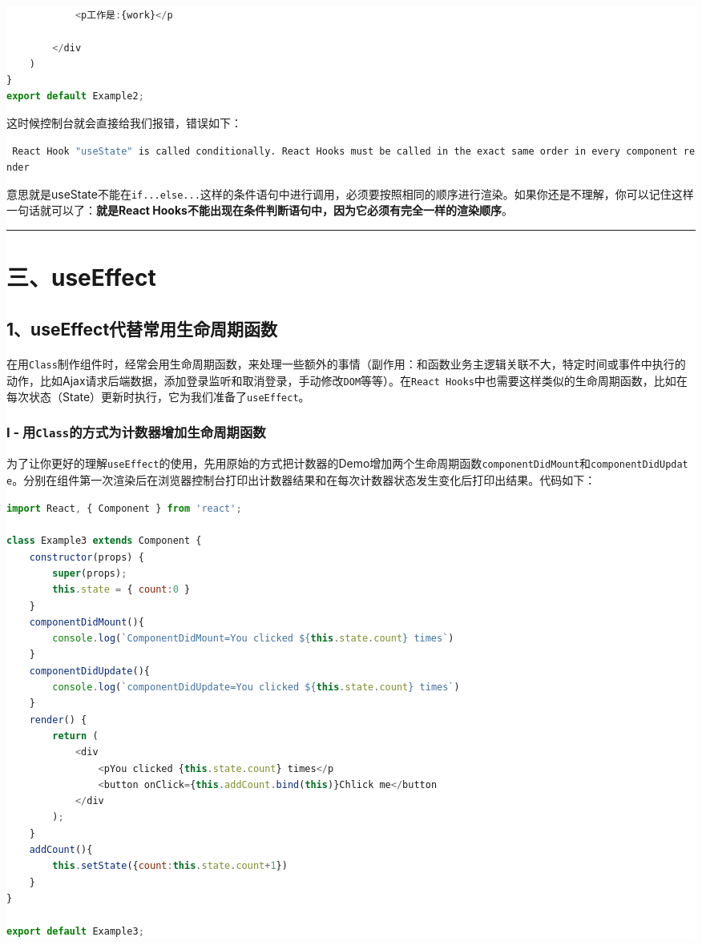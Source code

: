 ```jsx
            <p工作是:{work}</p

        </div
    )
}
export default Example2;
```

这时候控制台就会直接给我们报错，错误如下：

```bash
 React Hook "useState" is called conditionally. React Hooks must be called in the exact same order in every component render 
```

意思就是useState不能在`if...else...`这样的条件语句中进行调用，必须要按照相同的顺序进行渲染。如果你还是不理解，你可以记住这样一句话就可以了：**就是React Hooks不能出现在条件判断语句中，因为它必须有完全一样的渲染顺序**。

------



# 三、useEffect

## 1、useEffect代替常用生命周期函数

 在用`Class`制作组件时，经常会用生命周期函数，来处理一些额外的事情（副作用：和函数业务主逻辑关联不大，特定时间或事件中执行的动作，比如Ajax请求后端数据，添加登录监听和取消登录，手动修改`DOM`等等）。在`React Hooks`中也需要这样类似的生命周期函数，比如在每次状态（State）更新时执行，它为我们准备了`useEffect`。

### Ⅰ - 用`Class`的方式为计数器增加生命周期函数

为了让你更好的理解`useEffect`的使用，先用原始的方式把计数器的Demo增加两个生命周期函数`componentDidMount`和`componentDidUpdate`。分别在组件第一次渲染后在浏览器控制台打印出计数器结果和在每次计数器状态发生变化后打印出结果。代码如下：

```js
import React, { Component } from 'react';

class Example3 extends Component {
    constructor(props) {
        super(props);
        this.state = { count:0 }
    }
    componentDidMount(){
        console.log(`ComponentDidMount=You clicked ${this.state.count} times`)
    }
    componentDidUpdate(){
        console.log(`componentDidUpdate=You clicked ${this.state.count} times`)
    }
    render() { 
        return (
            <div
                <pYou clicked {this.state.count} times</p
                <button onClick={this.addCount.bind(this)}Chlick me</button
            </div
        );
    }
    addCount(){
        this.setState({count:this.state.count+1})
    }
}

export default Example3;
```
